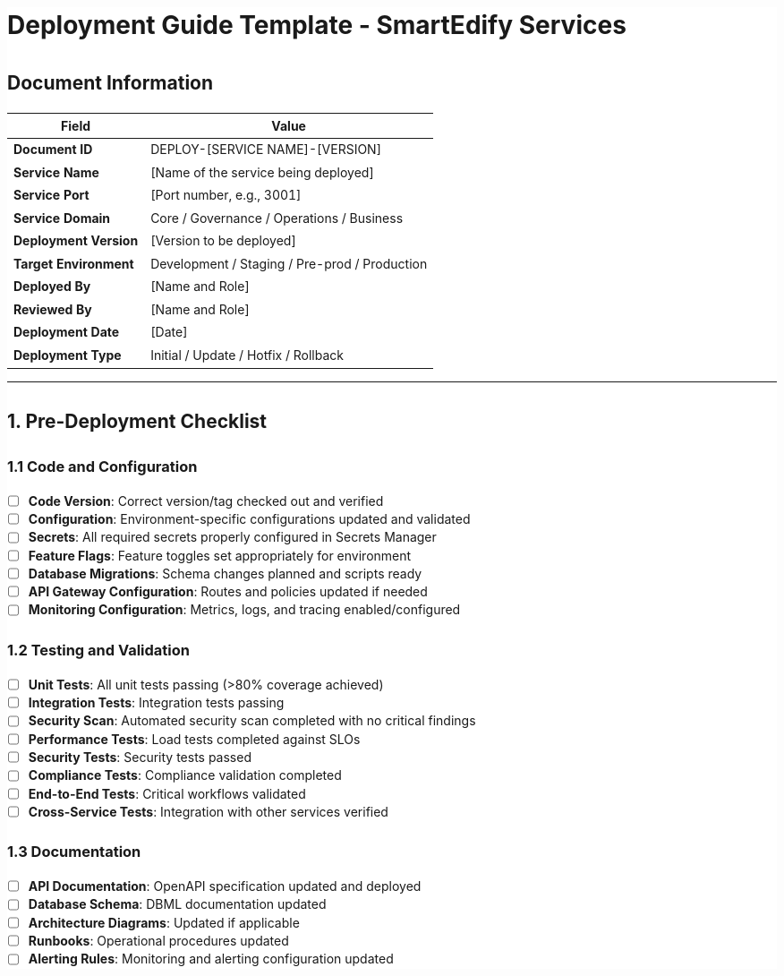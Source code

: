 # Deployment Guide Template - SmartEdify Services

## Document Information
| Field | Value |
|-------|-------|
| **Document ID** | DEPLOY-[SERVICE NAME]-[VERSION] |
| **Service Name** | [Name of the service being deployed] |
| **Service Port** | [Port number, e.g., 3001] |
| **Service Domain** | Core / Governance / Operations / Business |
| **Deployment Version** | [Version to be deployed] |
| **Target Environment** | Development / Staging / Pre-prod / Production |
| **Deployed By** | [Name and Role] |
| **Reviewed By** | [Name and Role] |
| **Deployment Date** | [Date] |
| **Deployment Type** | Initial / Update / Hotfix / Rollback |

---

## 1. Pre-Deployment Checklist

### 1.1 Code and Configuration
- [ ] **Code Version**: Correct version/tag checked out and verified
- [ ] **Configuration**: Environment-specific configurations updated and validated
- [ ] **Secrets**: All required secrets properly configured in Secrets Manager
- [ ] **Feature Flags**: Feature toggles set appropriately for environment
- [ ] **Database Migrations**: Schema changes planned and scripts ready
- [ ] **API Gateway Configuration**: Routes and policies updated if needed
- [ ] **Monitoring Configuration**: Metrics, logs, and tracing enabled/configured

### 1.2 Testing and Validation
- [ ] **Unit Tests**: All unit tests passing (>80% coverage achieved)
- [ ] **Integration Tests**: Integration tests passing
- [ ] **Security Scan**: Automated security scan completed with no critical findings
- [ ] **Performance Tests**: Load tests completed against SLOs
- [ ] **Security Tests**: Security tests passed
- [ ] **Compliance Tests**: Compliance validation completed
- [ ] **End-to-End Tests**: Critical workflows validated
- [ ] **Cross-Service Tests**: Integration with other services verified

### 1.3 Documentation
- [ ] **API Documentation**: OpenAPI specification updated and deployed
- [ ] **Database Schema**: DBML documentation updated
- [ ] **Architecture Diagrams**: Updated if applicable
- [ ] **Runbooks**: Operational procedures updated
- [ ] **Alerting Rules**: Monitoring and alerting configuration updated
